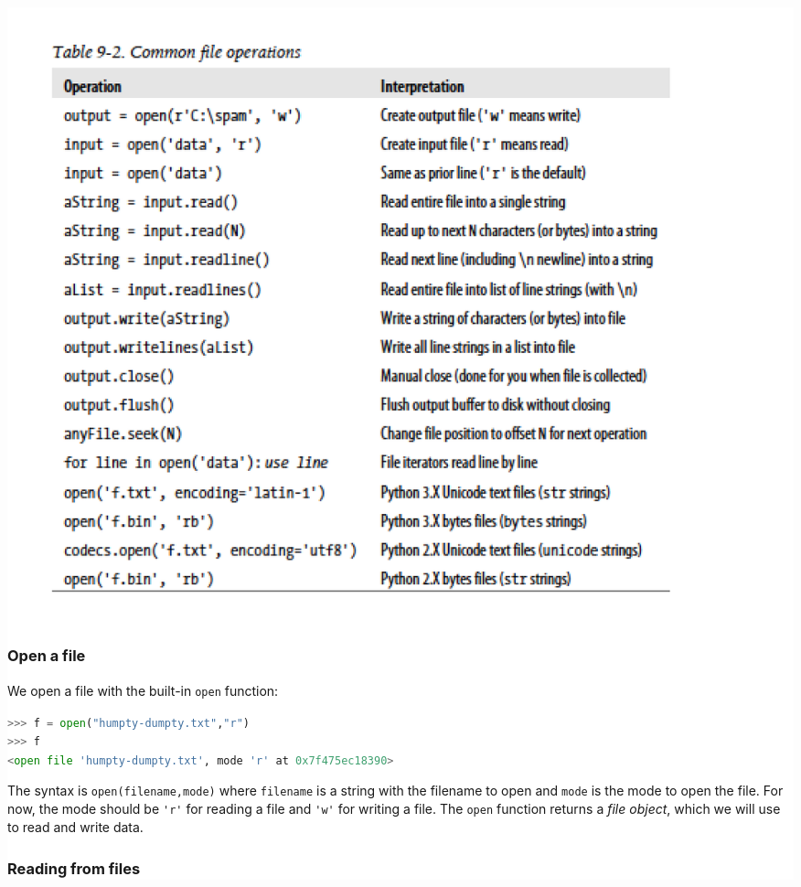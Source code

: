 ![Learning Python Files](MidtermRev/FileMethods.png)

### Open a file

We open a file with the built-in `open` function:

```py
>>> f = open("humpty-dumpty.txt","r")
>>> f
<open file 'humpty-dumpty.txt', mode 'r' at 0x7f475ec18390>
```

The syntax is `open(filename,mode)` where `filename` is a string with the
filename to open and `mode` is the mode to open the file.  For now, the mode
should be `'r'` for reading a file and `'w'` for writing a file.  The `open`
function returns a *file object*, which we will use to read and write data.

### Reading from files
